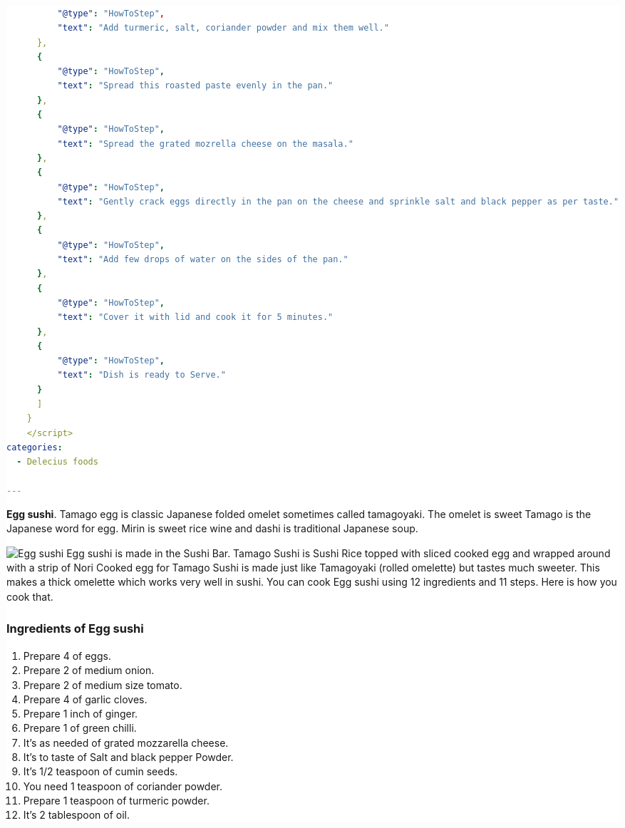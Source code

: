 ```yaml
          "@type": "HowToStep",
          "text": "Add turmeric, salt, coriander powder and mix them well."
      }, 
      {
          "@type": "HowToStep",
          "text": "Spread this roasted paste evenly in the pan."
      }, 
      {
          "@type": "HowToStep",
          "text": "Spread the grated mozrella cheese on the masala."
      }, 
      {
          "@type": "HowToStep",
          "text": "Gently crack eggs directly in the pan on the cheese and sprinkle salt and black pepper as per taste."
      }, 
      {
          "@type": "HowToStep",
          "text": "Add few drops of water on the sides of the pan."
      }, 
      {
          "@type": "HowToStep",
          "text": "Cover it with lid and cook it for 5 minutes."
      }, 
      {
          "@type": "HowToStep",
          "text": "Dish is ready to Serve."
      }
      ]
    }
    </script>
categories:
  - Delecius foods

---
```

**Egg sushi**. Tamago egg is classic Japanese folded omelet sometimes called tamagoyaki. The omelet is sweet Tamago is the Japanese word for egg. Mirin is sweet rice wine and dashi is traditional Japanese soup. 

<img src="https://img-global.cpcdn.com/recipes/3dc08c386af143cd/751x532cq70/egg-sushi-recipe-main-photo.jpg" alt="Egg sushi" style="width: 100%;" /> Egg sushi is made in the Sushi Bar. Tamago Sushi is Sushi Rice topped with sliced cooked egg and wrapped around with a strip of Nori Cooked egg for Tamago Sushi is made just like Tamagoyaki (rolled omelette) but tastes much sweeter. This makes a thick omelette which works very well in sushi. You can cook Egg sushi using 12 ingredients and 11 steps. Here is how you cook that. 

### Ingredients of Egg sushi

  1. Prepare 4 of eggs. 
  2. Prepare 2 of medium onion. 
  3. Prepare 2 of medium size tomato. 
  4. Prepare 4 of garlic cloves. 
  5. Prepare 1 inch of ginger. 
  6. Prepare 1 of green chilli. 
  7. It&#8217;s as needed of grated mozzarella cheese. 
  8. It&#8217;s to taste of Salt and black pepper Powder. 
  9. It&#8217;s 1/2 teaspoon of cumin seeds. 
 10. You need 1 teaspoon of coriander powder. 
 11. Prepare 1 teaspoon of turmeric powder. 
 12. It&#8217;s 2 tablespoon of oil. 
